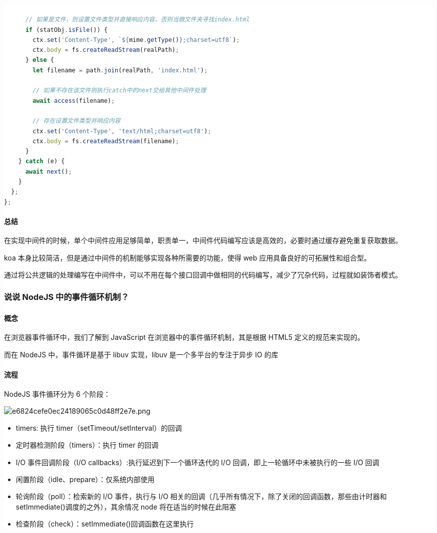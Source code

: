 ```js

      // 如果是文件，则设置文件类型并直接响应内容，否则当做文件夹寻找index.html
      if (statObj.isFile()) {
        ctx.set('Content-Type', `${mime.getType()};charset=utf8`);
        ctx.body = fs.createReadStream(realPath);
      } else {
        let filename = path.join(realPath, 'index.html');

        // 如果不存在该文件则执行catch中的next交给其他中间件处理
        await access(filename);

        // 存在设置文件类型并响应内容
        ctx.set('Content-Type', 'text/html;charset=utf8');
        ctx.body = fs.createReadStream(filename);
      }
    } catch (e) {
      await next();
    }
  };
};
```

#### 总结

在实现中间件的时候，单个中间件应用足够简单，职责单一，中间件代码编写应该是高效的，必要时通过缓存避免重复获取数据。

koa 本身比较简洁，但是通过中间件的机制能够实现各种所需要的功能，使得 web 应用具备良好的可拓展性和组合型。

通过将公共逻辑的处理编写在中间件中，可以不用在每个接口回调中做相同的代码编写，减少了冗杂代码，过程就如装饰者模式。

### 说说 NodeJS 中的事件循环机制？

#### 概念

在浏览器事件循环中，我们了解到 JavaScript 在浏览器中的事件循环机制，其是根据 HTML5 定义的规范来实现的。

而在 NodeJS 中，事件循环是基于 libuv 实现，libuv 是一个多平台的专注于异步 IO 的库

#### 流程

NodeJS 事件循环分为 6 个阶段：

![e6824cefe0ec24189065c0d48ff2e7e.png](https://s2.loli.net/2024/05/20/PiuUtATICsdGWfL.png)

- timers: 执行 timer（setTimeout/setInterval）的回调

- 定时器检测阶段（timers）：执行 timer 的回调

- I/O 事件回调阶段（I/O callbacks）:执行延迟到下一个循环迭代的 I/O 回调，即上一轮循环中未被执行的一些 I/O 回调

- 闲置阶段（idle、prepare）：仅系统内部使用

- 轮询阶段（poll）：检索新的 I/O 事件，执行与 I/O 相关的回调（几乎所有情况下，除了关闭的回调函数，那些由计时器和 setImmediate()调度的之外），其余情况 node 将在适当的时候在此阻塞

- 检查阶段（check）：setImmediate()回调函数在这里执行
